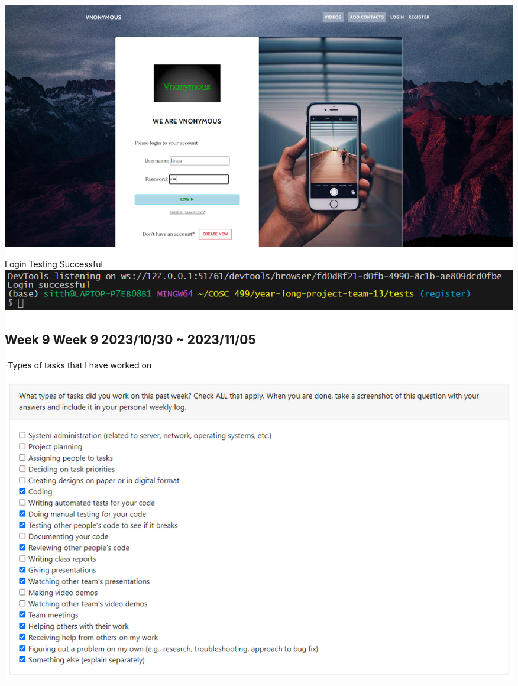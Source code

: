 ![Login Testing](./images/Sitt_images/Week_8/Login_Testing.png)

Login Testing Successful
![Login Testing Successful](./images/Sitt_images/Week_8/Login_Testing_Successful.png)


## Week 9 Week 9 2023/10/30 ~ 2023/11/05

-Types of tasks that I have worked on

![Task_Done](./images/tasks/SittPaing_W9-Task.png)
